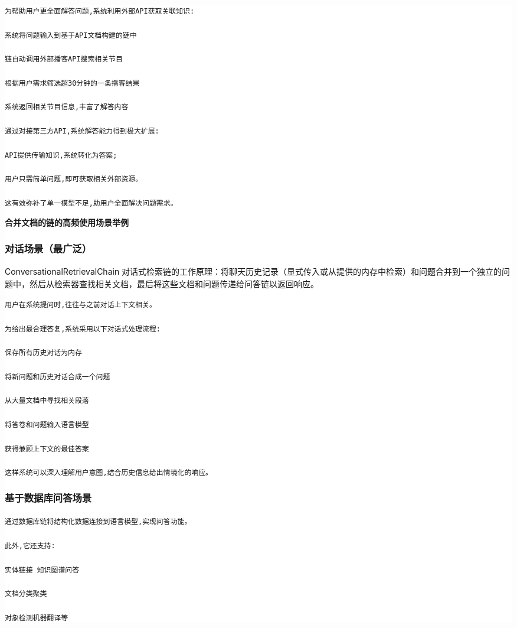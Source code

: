 ```text
为帮助用户更全面解答问题,系统利用外部API获取关联知识:

系统将问题输入到基于API文档构建的链中

链自动调用外部播客API搜索相关节目

根据用户需求筛选超30分钟的一条播客结果

系统返回相关节目信息,丰富了解答内容

通过对接第三方API,系统解答能力得到极大扩展:

API提供传输知识,系统转化为答案;

用户只需简单问题,即可获取相关外部资源。

这有效弥补了单一模型不足,助用户全面解决问题需求。
```

**合并文档的链的高频使用场景举例**

### **对话场景（最广泛）**

ConversationalRetrievalChain 对话式检索链的工作原理：将聊天历史记录（显式传入或从提供的内存中检索）和问题合并到一个独立的问题中，然后从检索器查找相关文档，最后将这些文档和问题传递给问答链以返回响应。

```text
用户在系统提问时,往往与之前对话上下文相关。

为给出最合理答复,系统采用以下对话式处理流程:

保存所有历史对话为内存

将新问题和历史对话合成一个问题

从大量文档中寻找相关段落

将答卷和问题输入语言模型

获得兼顾上下文的最佳答案

这样系统可以深入理解用户意图,结合历史信息给出情境化的响应。
```

### **基于数据库问答场景**

```text
通过数据库链将结构化数据连接到语言模型,实现问答功能。

此外,它还支持:

实体链接 知识图谱问答

文档分类聚类

对象检测机器翻译等
```
